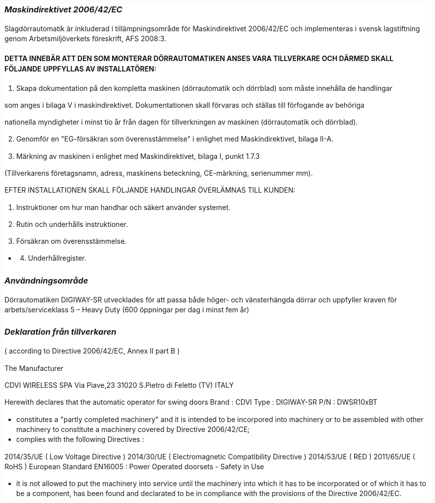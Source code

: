 ### *Maskindirektivet 2006/42/EC*

Slagdörrautomatik är inkluderad i tillämpningsområde för Maskindirektivet 2006/42/EC och implementeras i svensk lagstiftning genom Arbetsmiljöverkets föreskrift, AFS 2008:3.

#### DETTA INNEBÄR ATT DEN SOM MONTERAR DÖRRAUTOMATIKEN ANSES VARA TILLVERKARE OCH DÄRMED SKALL FÖLJANDE UPPFYLLAS AV INSTALLATÖREN:

1. Skapa dokumentation på den kompletta maskinen (dörrautomatik och dörrblad) som måste innehålla de handlingar

som anges i bilaga V i maskindirektivet. Dokumentationen skall förvaras och ställas till förfogande av behöriga

nationella myndigheter i minst tio år från dagen för tillverkningen av maskinen (dörrautomatik och dörrblad).

2. Genomför en "EG-försäkran som överensstämmelse" i enlighet med Maskindirektivet, bilaga II-A.

3. Märkning av maskinen i enlighet med Maskindirektivet, bilaga I, punkt 1.7.3

(Tillverkarens företagsnamn, adress, maskinens beteckning, CE-märkning, serienummer mm).

EFTER INSTALLATIONEN SKALL FÖLJANDE HANDLINGAR ÖVERLÄMNAS TILL KUNDEN:

1. Instruktioner om hur man handhar och säkert använder systemet.

2. Rutin och underhålls instruktioner.

3. Försäkran om överensstämmelse.

- 4. Underhållregister.
### *Användningsområde*

Dörrautomatiken DIGIWAY-SR utvecklades för att passa både höger- och vänsterhängda dörrar och uppfyller kraven för arbets/serviceklass 5 – Heavy Duty (600 öppningar per dag i minst fem år)

### *Deklaration från tillverkaren*

( according to Directive 2006/42/EC, Annex II part B )

The Manufacturer

CDVI WIRELESS SPA Via Piave,23 31020 S.Pietro di Feletto (TV) ITALY

Herewith declares that the automatic operator for swing doors Brand : CDVI Type : DIGIWAY-SR P/N : DWSR10xBT

- constitutes a "partly completed machinery" and it is intended to be incorpored into machinery or to be assembled with other machinery to constitute a machinery covered by Directive 2006/42/CE;
- complies with the following Directives :

2014/35/UE ( Low Voltage Directive ) 2014/30/UE ( Electromagnetic Compatibility Directive ) 2014/53/UE ( RED ) 2011/65/UE ( RoHS ) European Standard EN16005 : Power Operated doorsets - Safety in Use

- it is not allowed to put the machinery into service until the machinery into which it has to be incorporated or of which it has to be a component, has been found and declarated to be in compliance with the provisions of the Directive 2006/42/EC.
